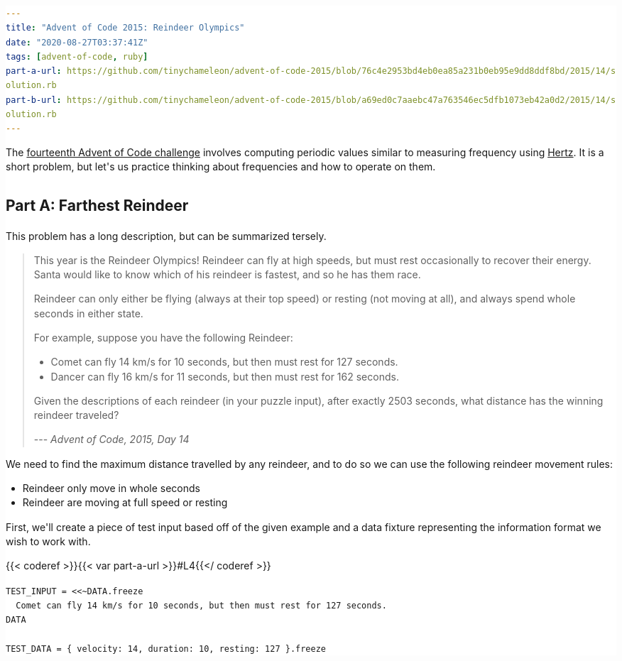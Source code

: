 ```yaml
---
title: "Advent of Code 2015: Reindeer Olympics"
date: "2020-08-27T03:37:41Z"
tags: [advent-of-code, ruby]
part-a-url: https://github.com/tinychameleon/advent-of-code-2015/blob/76c4e2953bd4eb0ea85a231b0eb95e9dd8ddf8bd/2015/14/solution.rb
part-b-url: https://github.com/tinychameleon/advent-of-code-2015/blob/a69ed0c7aaebc47a763546ec5dfb1073eb42a0d2/2015/14/solution.rb
---
```


The [fourteenth Advent of Code challenge](https://adventofcode.com/2015/day/14) involves computing periodic values similar to measuring frequency using [Hertz](https://en.wikipedia.org/wiki/Hertz).
It is a short problem, but let's us practice thinking about frequencies and how to operate on them.

## Part A: Farthest Reindeer 

This problem has a long description, but can be summarized tersely.

> This year is the Reindeer Olympics! Reindeer can fly at high speeds, but must rest occasionally to recover their energy. Santa would like to know which of his reindeer is fastest, and so he has them race.
>
> Reindeer can only either be flying (always at their top speed) or resting (not moving at all), and always spend whole seconds in either state.
>
> For example, suppose you have the following Reindeer:
>
> - Comet can fly 14 km/s for 10 seconds, but then must rest for 127 seconds.
> - Dancer can fly 16 km/s for 11 seconds, but then must rest for 162 seconds.
>
> Given the descriptions of each reindeer (in your puzzle input), after exactly 2503 seconds, what distance has the winning reindeer traveled?
>
> --- _Advent of Code, 2015, Day 14_

We need to find the maximum distance travelled by any reindeer, and to do so we can use the following reindeer movement rules:

- Reindeer only move in whole seconds
- Reindeer are moving at full speed or resting

First, we'll create a piece of test input based off of the given example and a data fixture representing the information format we wish to work with.

{{< coderef >}}{{< var part-a-url >}}#L4{{</ coderef >}}
```
TEST_INPUT = <<~DATA.freeze
  Comet can fly 14 km/s for 10 seconds, but then must rest for 127 seconds.
DATA

TEST_DATA = { velocity: 14, duration: 10, resting: 127 }.freeze
```


[^1]: Technically, we would have `cycles + N` where `N = remainder / timespan` since if the remainder is greater than the timespan it could be much larger than it.
[^2]: This is not optimal for memory access. The optimal memory solution would be to pack all the distance values for each second into the same array, which would allow for better CPU cache usage. The implemented solution does allow for a simple summation and max call to find the answer.